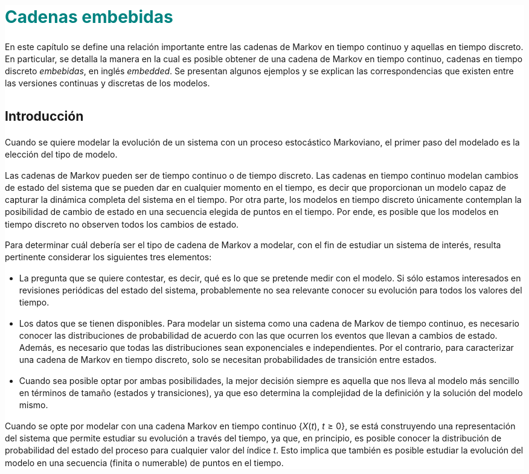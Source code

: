 # <span style="color:#008380">Cadenas embebidas</span>

En este capítulo se define una relación importante entre las cadenas de
Markov en tiempo continuo y aquellas en tiempo discreto. En particular,
se detalla la manera en la cual es posible obtener de una cadena de
Markov en tiempo continuo, cadenas en tiempo discreto *embebidas*, en
inglés *embedded*. Se presentan algunos ejemplos y se explican las
correspondencias que existen entre las versiones continuas y discretas
de los modelos.

## Introducción

Cuando se quiere modelar la evolución de un sistema con un proceso
estocástico Markoviano, el primer paso del modelado es la elección del
tipo de modelo.

Las cadenas de Markov pueden ser de tiempo continuo o de tiempo
discreto. Las cadenas en tiempo continuo modelan cambios de estado del
sistema que se pueden dar en cualquier momento en el tiempo, es decir
que proporcionan un modelo capaz de capturar la dinámica completa del
sistema en el tiempo. Por otra parte, los modelos en tiempo discreto
únicamente contemplan la posibilidad de cambio de estado en una
secuencia elegida de puntos en el tiempo. Por ende, es posible que los
modelos en tiempo discreto no observen todos los cambios de estado.

Para determinar cuál debería ser el tipo de cadena de Markov a modelar,
con el fin de estudiar un sistema de interés, resulta pertinente
considerar los siguientes tres elementos:

-   La pregunta que se quiere contestar, es decir, qué es lo que se
    pretende medir con el modelo. Si sólo estamos interesados en
    revisiones periódicas del estado del sistema, probablemente no sea
    relevante conocer su evolución para todos los valores del tiempo.

-   Los datos que se tienen disponibles. Para modelar un sistema como
    una cadena de Markov de tiempo continuo, es necesario conocer las
    distribuciones de probabilidad de acuerdo con las que ocurren los
    eventos que llevan a cambios de estado. Además, es necesario que
    todas las distribuciones sean exponenciales e independientes. Por el
    contrario, para caracterizar una cadena de Markov en tiempo
    discreto, solo se necesitan probabilidades de transición entre
    estados.

-   Cuando sea posible optar por ambas posibilidades, la mejor decisión
    siempre es aquella que nos lleva al modelo más sencillo en términos
    de tamaño (estados y transiciones), ya que eso determina la
    complejidad de la definición y la solución del modelo mismo.

Cuando se opte por modelar con una cadena Markov en tiempo continuo
$\{ X(t),\ t \geq 0\}$, se está construyendo una representación del
sistema que permite estudiar su evolución a través del tiempo, ya que,
en principio, es posible conocer la distribución de probabilidad del
estado del proceso para cualquier valor del índice $t$. Esto implica que
también es posible estudiar la evolución del modelo en una secuencia
(finita o numerable) de puntos en el tiempo.
